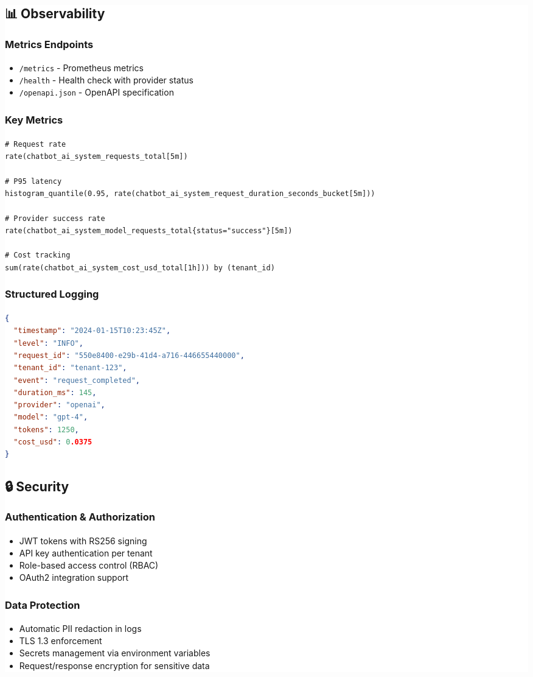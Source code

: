 ## 📊 Observability

### Metrics Endpoints
- `/metrics` - Prometheus metrics
- `/health` - Health check with provider status
- `/openapi.json` - OpenAPI specification

### Key Metrics
```prometheus
# Request rate
rate(chatbot_ai_system_requests_total[5m])

# P95 latency
histogram_quantile(0.95, rate(chatbot_ai_system_request_duration_seconds_bucket[5m]))

# Provider success rate
rate(chatbot_ai_system_model_requests_total{status="success"}[5m])

# Cost tracking
sum(rate(chatbot_ai_system_cost_usd_total[1h])) by (tenant_id)
```

### Structured Logging
```json
{
  "timestamp": "2024-01-15T10:23:45Z",
  "level": "INFO",
  "request_id": "550e8400-e29b-41d4-a716-446655440000",
  "tenant_id": "tenant-123",
  "event": "request_completed",
  "duration_ms": 145,
  "provider": "openai",
  "model": "gpt-4",
  "tokens": 1250,
  "cost_usd": 0.0375
}
```

## 🔒 Security

### Authentication & Authorization
- JWT tokens with RS256 signing
- API key authentication per tenant
- Role-based access control (RBAC)
- OAuth2 integration support

### Data Protection
- Automatic PII redaction in logs
- TLS 1.3 enforcement
- Secrets management via environment variables
- Request/response encryption for sensitive data
